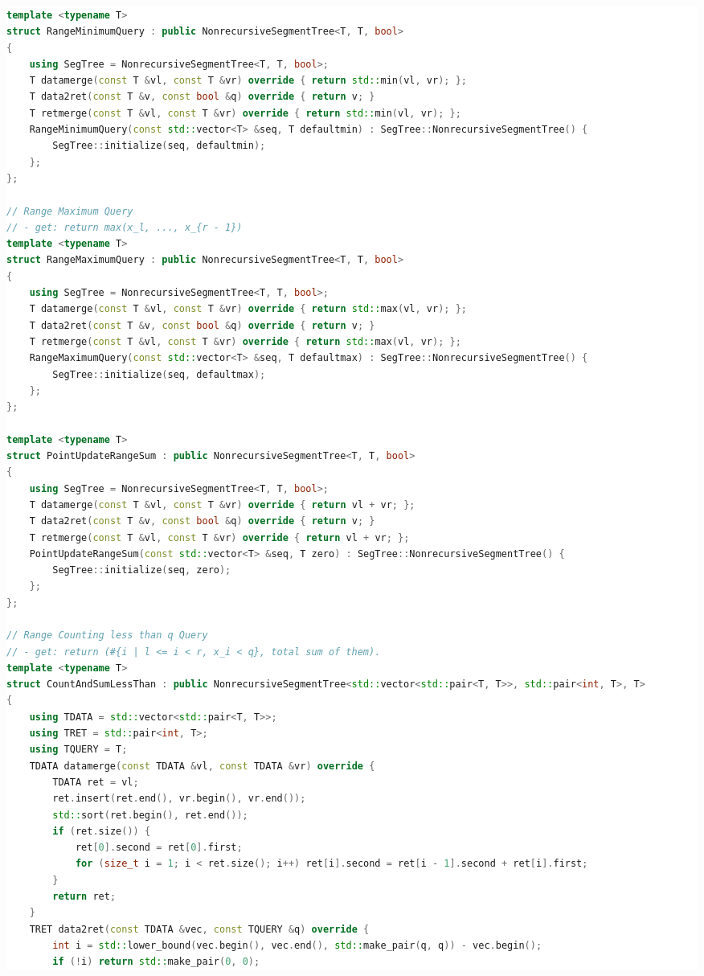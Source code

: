 ```cpp
template <typename T>
struct RangeMinimumQuery : public NonrecursiveSegmentTree<T, T, bool>
{
    using SegTree = NonrecursiveSegmentTree<T, T, bool>;
    T datamerge(const T &vl, const T &vr) override { return std::min(vl, vr); };
    T data2ret(const T &v, const bool &q) override { return v; }
    T retmerge(const T &vl, const T &vr) override { return std::min(vl, vr); };
    RangeMinimumQuery(const std::vector<T> &seq, T defaultmin) : SegTree::NonrecursiveSegmentTree() {
        SegTree::initialize(seq, defaultmin);
    };
};

// Range Maximum Query
// - get: return max(x_l, ..., x_{r - 1})
template <typename T>
struct RangeMaximumQuery : public NonrecursiveSegmentTree<T, T, bool>
{
    using SegTree = NonrecursiveSegmentTree<T, T, bool>;
    T datamerge(const T &vl, const T &vr) override { return std::max(vl, vr); };
    T data2ret(const T &v, const bool &q) override { return v; }
    T retmerge(const T &vl, const T &vr) override { return std::max(vl, vr); };
    RangeMaximumQuery(const std::vector<T> &seq, T defaultmax) : SegTree::NonrecursiveSegmentTree() {
        SegTree::initialize(seq, defaultmax);
    };
};

template <typename T>
struct PointUpdateRangeSum : public NonrecursiveSegmentTree<T, T, bool>
{
    using SegTree = NonrecursiveSegmentTree<T, T, bool>;
    T datamerge(const T &vl, const T &vr) override { return vl + vr; };
    T data2ret(const T &v, const bool &q) override { return v; }
    T retmerge(const T &vl, const T &vr) override { return vl + vr; };
    PointUpdateRangeSum(const std::vector<T> &seq, T zero) : SegTree::NonrecursiveSegmentTree() {
        SegTree::initialize(seq, zero);
    };
};

// Range Counting less than q Query
// - get: return (#{i | l <= i < r, x_i < q}, total sum of them).
template <typename T>
struct CountAndSumLessThan : public NonrecursiveSegmentTree<std::vector<std::pair<T, T>>, std::pair<int, T>, T>
{
    using TDATA = std::vector<std::pair<T, T>>;
    using TRET = std::pair<int, T>;
    using TQUERY = T;
    TDATA datamerge(const TDATA &vl, const TDATA &vr) override {
        TDATA ret = vl;
        ret.insert(ret.end(), vr.begin(), vr.end());
        std::sort(ret.begin(), ret.end());
        if (ret.size()) {
            ret[0].second = ret[0].first;
            for (size_t i = 1; i < ret.size(); i++) ret[i].second = ret[i - 1].second + ret[i].first;
        }
        return ret;
    }
    TRET data2ret(const TDATA &vec, const TQUERY &q) override {
        int i = std::lower_bound(vec.begin(), vec.end(), std::make_pair(q, q)) - vec.begin();
        if (!i) return std::make_pair(0, 0);
```